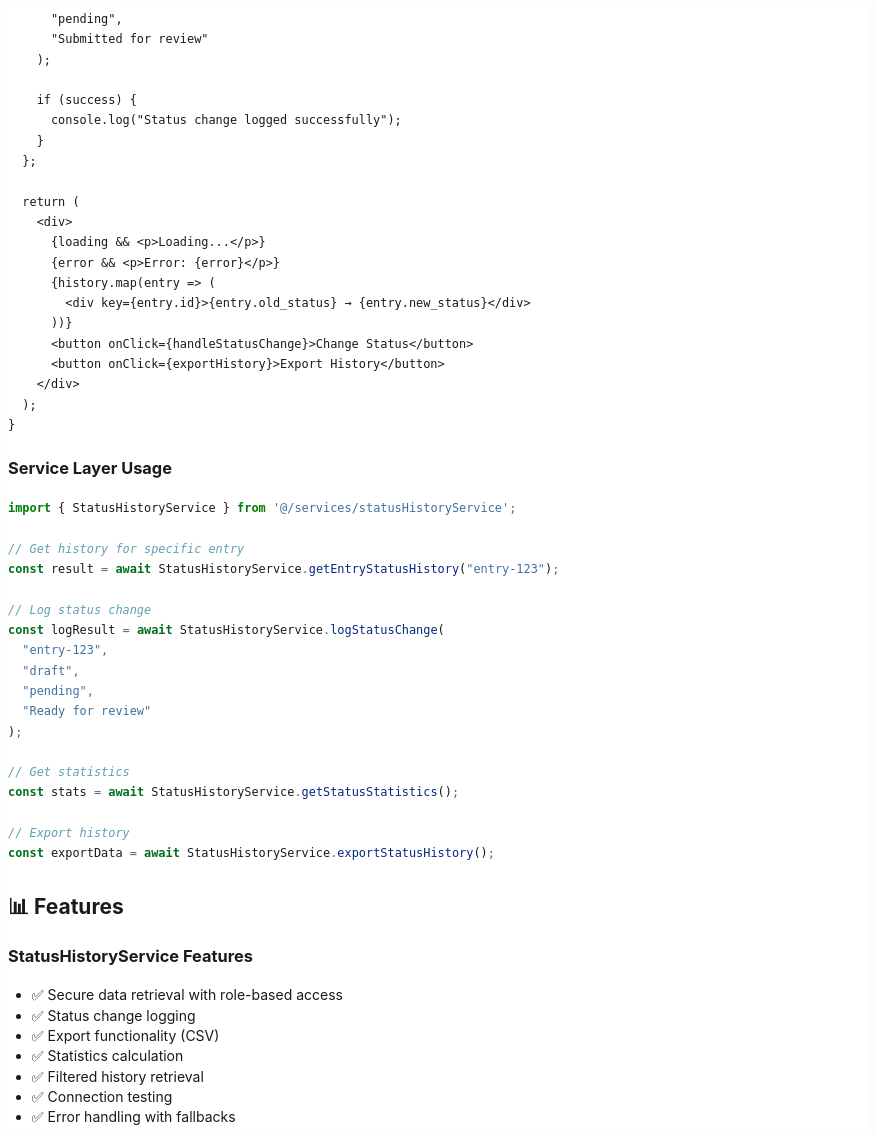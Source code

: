 ```tsx
      "pending", 
      "Submitted for review"
    );
    
    if (success) {
      console.log("Status change logged successfully");
    }
  };

  return (
    <div>
      {loading && <p>Loading...</p>}
      {error && <p>Error: {error}</p>}
      {history.map(entry => (
        <div key={entry.id}>{entry.old_status} → {entry.new_status}</div>
      ))}
      <button onClick={handleStatusChange}>Change Status</button>
      <button onClick={exportHistory}>Export History</button>
    </div>
  );
}
```

### Service Layer Usage
```typescript
import { StatusHistoryService } from '@/services/statusHistoryService';

// Get history for specific entry
const result = await StatusHistoryService.getEntryStatusHistory("entry-123");

// Log status change
const logResult = await StatusHistoryService.logStatusChange(
  "entry-123",
  "draft", 
  "pending",
  "Ready for review"
);

// Get statistics
const stats = await StatusHistoryService.getStatusStatistics();

// Export history
const exportData = await StatusHistoryService.exportStatusHistory();
```

## 📊 Features

### StatusHistoryService Features
- ✅ Secure data retrieval with role-based access
- ✅ Status change logging
- ✅ Export functionality (CSV)
- ✅ Statistics calculation
- ✅ Filtered history retrieval
- ✅ Connection testing
- ✅ Error handling with fallbacks
